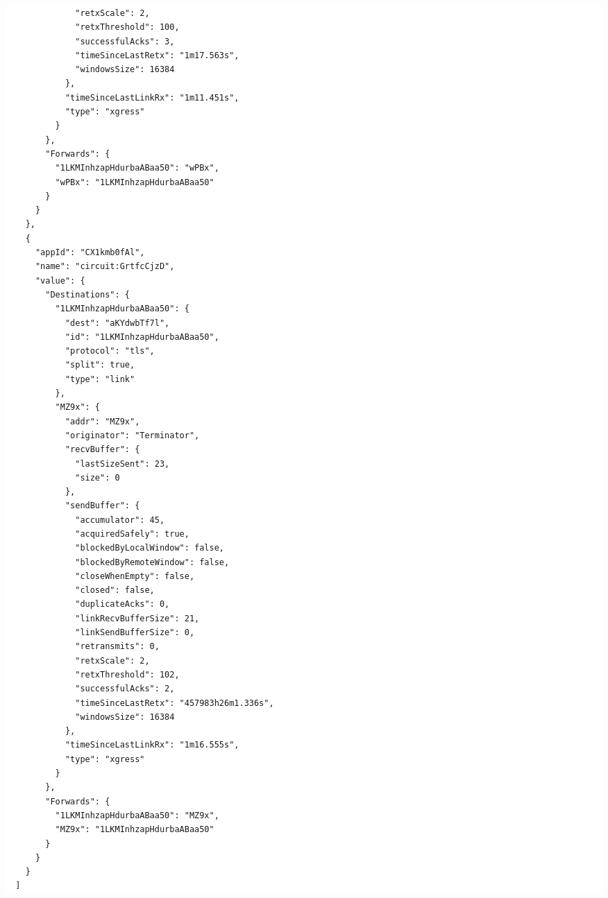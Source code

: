 ```
              "retxScale": 2,
              "retxThreshold": 100,
              "successfulAcks": 3,
              "timeSinceLastRetx": "1m17.563s",
              "windowsSize": 16384
            },
            "timeSinceLastLinkRx": "1m11.451s",
            "type": "xgress"
          }
        },
        "Forwards": {
          "1LKMInhzapHdurbaABaa50": "wPBx",
          "wPBx": "1LKMInhzapHdurbaABaa50"
        }
      }
    },
    {
      "appId": "CX1kmb0fAl",
      "name": "circuit:GrtfcCjzD",
      "value": {
        "Destinations": {
          "1LKMInhzapHdurbaABaa50": {
            "dest": "aKYdwbTf7l",
            "id": "1LKMInhzapHdurbaABaa50",
            "protocol": "tls",
            "split": true,
            "type": "link"
          },
          "MZ9x": {
            "addr": "MZ9x",
            "originator": "Terminator",
            "recvBuffer": {
              "lastSizeSent": 23,
              "size": 0
            },
            "sendBuffer": {
              "accumulator": 45,
              "acquiredSafely": true,
              "blockedByLocalWindow": false,
              "blockedByRemoteWindow": false,
              "closeWhenEmpty": false,
              "closed": false,
              "duplicateAcks": 0,
              "linkRecvBufferSize": 21,
              "linkSendBufferSize": 0,
              "retransmits": 0,
              "retxScale": 2,
              "retxThreshold": 102,
              "successfulAcks": 2,
              "timeSinceLastRetx": "457983h26m1.336s",
              "windowsSize": 16384
            },
            "timeSinceLastLinkRx": "1m16.555s",
            "type": "xgress"
          }
        },
        "Forwards": {
          "1LKMInhzapHdurbaABaa50": "MZ9x",
          "MZ9x": "1LKMInhzapHdurbaABaa50"
        }
      }
    }
  ]
```